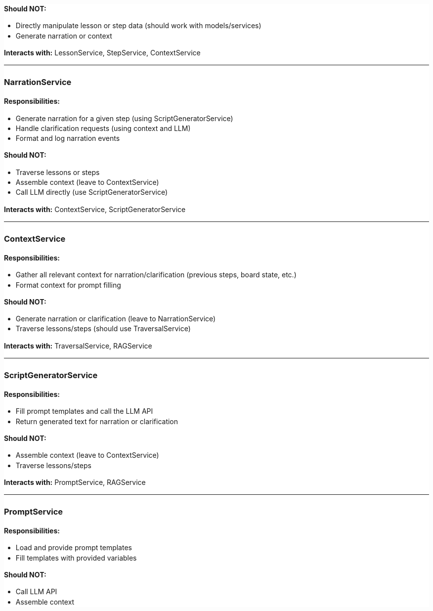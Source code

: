 **Should NOT:**
- Directly manipulate lesson or step data (should work with models/services)
- Generate narration or context

**Interacts with:** LessonService, StepService, ContextService

---

### **NarrationService**
**Responsibilities:**
- Generate narration for a given step (using ScriptGeneratorService)
- Handle clarification requests (using context and LLM)
- Format and log narration events

**Should NOT:**
- Traverse lessons or steps
- Assemble context (leave to ContextService)
- Call LLM directly (use ScriptGeneratorService)

**Interacts with:** ContextService, ScriptGeneratorService

---

### **ContextService**
**Responsibilities:**
- Gather all relevant context for narration/clarification (previous steps, board state, etc.)
- Format context for prompt filling

**Should NOT:**
- Generate narration or clarification (leave to NarrationService)
- Traverse lessons/steps (should use TraversalService)

**Interacts with:** TraversalService, RAGService

---

### **ScriptGeneratorService**
**Responsibilities:**
- Fill prompt templates and call the LLM API
- Return generated text for narration or clarification

**Should NOT:**
- Assemble context (leave to ContextService)
- Traverse lessons/steps

**Interacts with:** PromptService, RAGService

---

### **PromptService**
**Responsibilities:**
- Load and provide prompt templates
- Fill templates with provided variables

**Should NOT:**
- Call LLM API
- Assemble context
